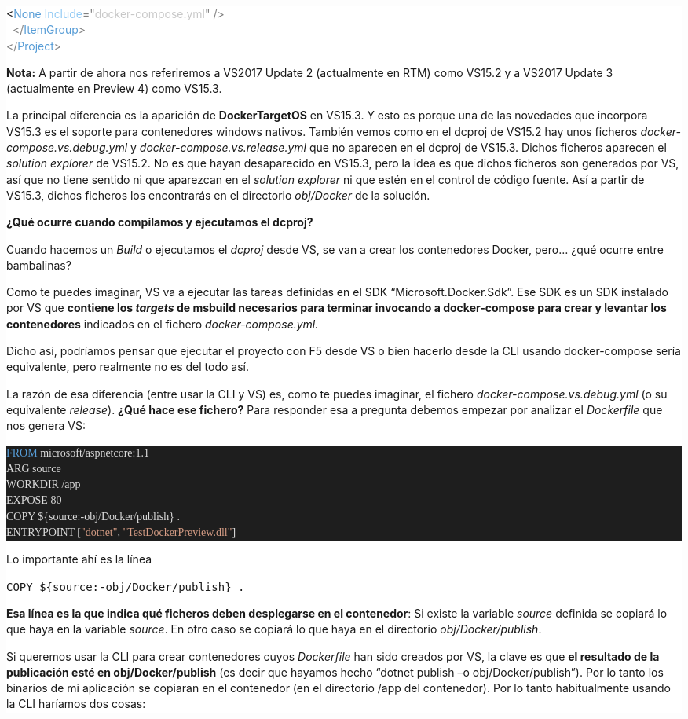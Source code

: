 &lt;</span><span style="color: rgb(86, 156, 214);">None</span><span style="color: gray;">&nbsp;</span><span style="color: rgb(146, 202, 244);">Include</span><span style="color: gray;">=</span><span style="color: gray;">"</span><span style="color: rgb(200, 200, 200);">docker-compose.yml</span><span style="color: gray;">"</span><span style="color: gray;"> /&gt;</span><br /><span style="color: gray;">&nbsp; &lt;/</span><span style="color: rgb(86, 156, 214);">ItemGroup</span><span style="color: gray;">&gt;</span><br /><span style="color: gray;">&lt;/</span><span style="color: rgb(86, 156, 214);">Project</span><span style="color: gray;">&gt;</span></pre>

**Nota:** A partir de ahora nos referiremos a VS2017 Update 2 (actualmente en RTM) como VS15.2 y a VS2017 Update 3 (actualmente en Preview 4) como VS15.3.
  
La principal diferencia es la aparición de **DockerTargetOS** en VS15.3. Y esto es porque una de las novedades que incorpora VS15.3 es el soporte para contenedores windows nativos. También vemos como en el dcproj de VS15.2 hay unos ficheros _docker-compose.vs.debug.yml_ y _docker-compose.vs.release.yml_ que no aparecen en el dcproj de VS15.3. Dichos ficheros aparecen el _solution explorer_ de VS15.2. No es que hayan desaparecido en VS15.3, pero la idea es que dichos ficheros son generados por VS, así que no tiene sentido ni que aparezcan en el _solution explorer_ ni que estén en el control de código fuente. Así a partir de VS15.3, dichos ficheros los encontrarás en el directorio _obj/Docker_ de la solución.
  
**¿Qué ocurre cuando compilamos y ejecutamos el dcproj?**
  
Cuando hacemos un _Build_ o ejecutamos el _dcproj_ desde VS, se van a crear los contenedores Docker, pero… ¿qué ocurre entre bambalinas?
  
Como te puedes imaginar, VS va a ejecutar las tareas definidas en el SDK “Microsoft.Docker.Sdk”. Ese SDK es un SDK instalado por VS que **contiene los _targets_ de msbuild necesarios para terminar invocando a docker-compose para crear y levantar los contenedores** indicados en el fichero _docker-compose.yml._
  
Dicho así, podríamos pensar que ejecutar el proyecto con F5 desde VS o bien hacerlo desde la CLI usando docker-compose sería equivalente, pero realmente no es del todo así.
  
La razón de esa diferencia (entre usar la CLI y VS) es, como te puedes imaginar, el fichero _docker-compose.vs.debug.yml_ (o su equivalente _release_). **¿Qué hace ese fichero?** Para responder esa a pregunta debemos empezar por analizar el _Dockerfile_ que nos genera VS:

<pre style="background: rgb(30, 30, 30); color: gainsboro; font-family: consolas; white-space: nowrap; -ms-overflow-x: scroll;"><span style="color: rgb(86, 156, 214);">FROM</span> microsoft/aspnetcore:1.1<br />ARG source<br />WORKDIR /app<br />EXPOSE 80<br />COPY ${source:-obj/Docker/publish} .<br />ENTRYPOINT [<span style="color: rgb(214, 157, 133);">"dotnet"</span>, <span style="color: rgb(214, 157, 133);">"TestDockerPreview.dll"</span>]<br /></pre>

Lo importante ahí es la línea

<pre>COPY ${source:-obj/Docker/publish} .</pre>

**Esa línea es la que indica qué ficheros deben desplegarse en el contenedor**: Si existe la variable _source_ definida se copiará lo que haya en la variable _source_. En otro caso se copiará lo que haya en el directorio _obj/Docker/publish_.
  
Si queremos usar la CLI para crear contenedores cuyos _Dockerfile_ han sido creados por VS, la clave es que **el resultado de la publicación esté en obj/Docker/publish** (es decir que hayamos hecho “dotnet publish –o obj/Docker/publish”). Por lo tanto los binarios de mi aplicación se copiaran en el contenedor (en el directorio /app del contenedor). Por lo tanto habitualmente usando la CLI haríamos dos cosas:


 [1]: https://geeks.ms/etomas/wp-content/uploads/sites/154/2017/07/image.png
 [2]: https://github.com/Microsoft/MIEngine/wiki/What-is-CLRDBG